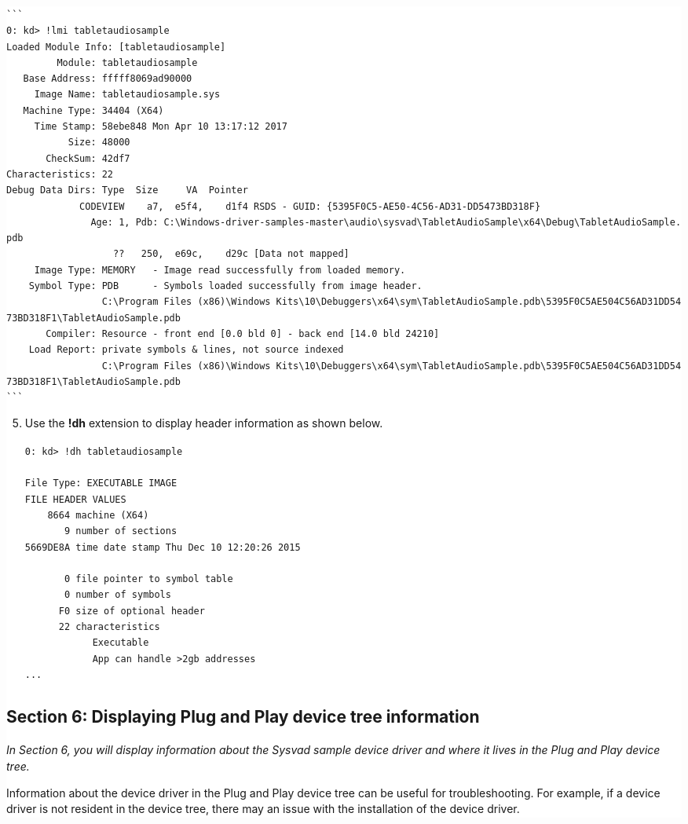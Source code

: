     ```
    0: kd> !lmi tabletaudiosample
    Loaded Module Info: [tabletaudiosample] 
             Module: tabletaudiosample
       Base Address: fffff8069ad90000
         Image Name: tabletaudiosample.sys
       Machine Type: 34404 (X64)
         Time Stamp: 58ebe848 Mon Apr 10 13:17:12 2017
               Size: 48000
           CheckSum: 42df7
    Characteristics: 22  
    Debug Data Dirs: Type  Size     VA  Pointer
                 CODEVIEW    a7,  e5f4,    d1f4 RSDS - GUID: {5395F0C5-AE50-4C56-AD31-DD5473BD318F}
                   Age: 1, Pdb: C:\Windows-driver-samples-master\audio\sysvad\TabletAudioSample\x64\Debug\TabletAudioSample.pdb
                       ??   250,  e69c,    d29c [Data not mapped]
         Image Type: MEMORY   - Image read successfully from loaded memory.
        Symbol Type: PDB      - Symbols loaded successfully from image header.
                     C:\Program Files (x86)\Windows Kits\10\Debuggers\x64\sym\TabletAudioSample.pdb\5395F0C5AE504C56AD31DD5473BD318F1\TabletAudioSample.pdb
           Compiler: Resource - front end [0.0 bld 0] - back end [14.0 bld 24210]
        Load Report: private symbols & lines, not source indexed 
                     C:\Program Files (x86)\Windows Kits\10\Debuggers\x64\sym\TabletAudioSample.pdb\5395F0C5AE504C56AD31DD5473BD318F1\TabletAudioSample.pdb
    ```

5.  Use the **!dh** extension to display header information as shown below.

    ```
    0: kd> !dh tabletaudiosample 

    File Type: EXECUTABLE IMAGE
    FILE HEADER VALUES
        8664 machine (X64)
           9 number of sections
    5669DE8A time date stamp Thu Dec 10 12:20:26 2015

           0 file pointer to symbol table
           0 number of symbols
          F0 size of optional header
          22 characteristics
                Executable
                App can handle >2gb addresses
    ...
    ```

## <span id="displayingtheplugandplaydevicetree"></span>Section 6: Displaying Plug and Play device tree information


*In Section 6, you will display information about the Sysvad sample device driver and where it lives in the Plug and Play device tree.*

Information about the device driver in the Plug and Play device tree can be useful for troubleshooting. For example, if a device driver is not resident in the device tree, there may an issue with the installation of the device driver.
